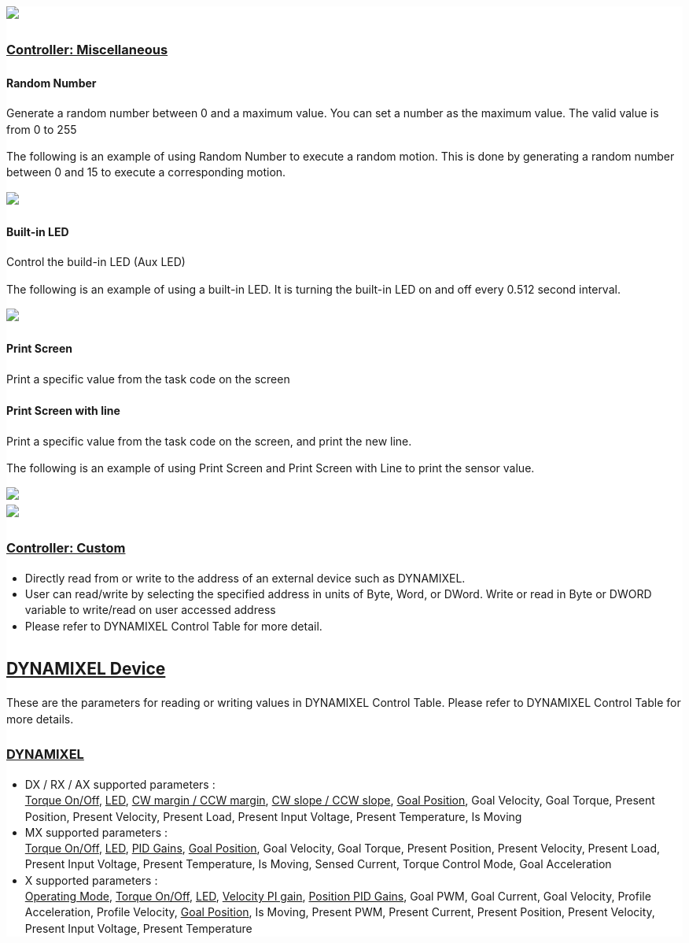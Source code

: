 ![](/assets/images/sw/rplus_task3/task3_115.png)


### [Controller: Miscellaneous](#controller-miscellaneous)

#### Random Number
Generate a random number between 0 and a maximum value. You can set a number as the maximum value. The valid value is from 0 to 255

The following is an example of using Random Number to execute a random motion. This is done by generating a random number between 0 and 15 to execute a corresponding motion.

![](/assets/images/sw/rplus_task3/task3_116.png)

#### Built-in LED
Control the build-in LED (Aux LED)

The following is an example of using a built-in LED. It is turning the built-in LED on and off every 0.512 second interval.

![](/assets/images/sw/rplus_task3/task3_117.png)

#### Print Screen
Print a specific value from the task code on the screen

#### Print Screen with line
Print a specific value from the task code on the screen, and print the new line.

The following is an example of using Print Screen and Print Screen with Line to print the sensor value.

![](/assets/images/sw/rplus_task3/task3_118.png)  
![](/assets/images/sw/rplus_task3/task3_119.png)

### [Controller: Custom](#controller-custom)

- Directly read from or write to the address of an external device such as DYNAMIXEL.
- User can read/write by selecting the specified address in units of Byte, Word, or DWord. Write or read in Byte or DWORD variable to write/read on user accessed address
- Please refer to DYNAMIXEL Control Table for more detail.


## [DYNAMIXEL Device](#dynamixel-device)

These are the parameters for reading or writing values in DYNAMIXEL Control Table. Please refer to DYNAMIXEL Control Table for more details.

### [DYNAMIXEL](#dynamixel)

- DX / RX / AX supported parameters :  
  [Torque On/Off](#torque-onoff), [LED](#led), [CW margin / CCW margin](#cw-margin--ccw-margin), [CW slope / CCW slope](#cw-slope--ccw-slope), [Goal Position](#goal-position), Goal Velocity, Goal Torque, Present Position, Present Velocity, Present Load, Present Input Voltage, Present Temperature, Is Moving
- MX supported parameters :  
  [Torque On/Off](#torque-onoff), [LED](#led), [PID Gains](#pid-gains), [Goal Position](#goal-position), Goal Velocity, Goal Torque, Present Position, Present Velocity, Present Load, Present Input Voltage, Present Temperature, Is Moving, Sensed Current, Torque Control Mode, Goal Acceleration
- X supported parameters :  
  [Operating Mode](#operating-mode), [Torque On/Off](#torque-onoff), [LED](#led), [Velocity PI gain](#pid-gains), [Position PID Gains](#pid-gains), Goal PWM, Goal Current, Goal Velocity, Profile Acceleration, Profile Velocity, [Goal Position](#goal-position), Is Moving, Present PWM, Present Current, Present Position, Present Velocity, Present Input Voltage, Present Temperature

